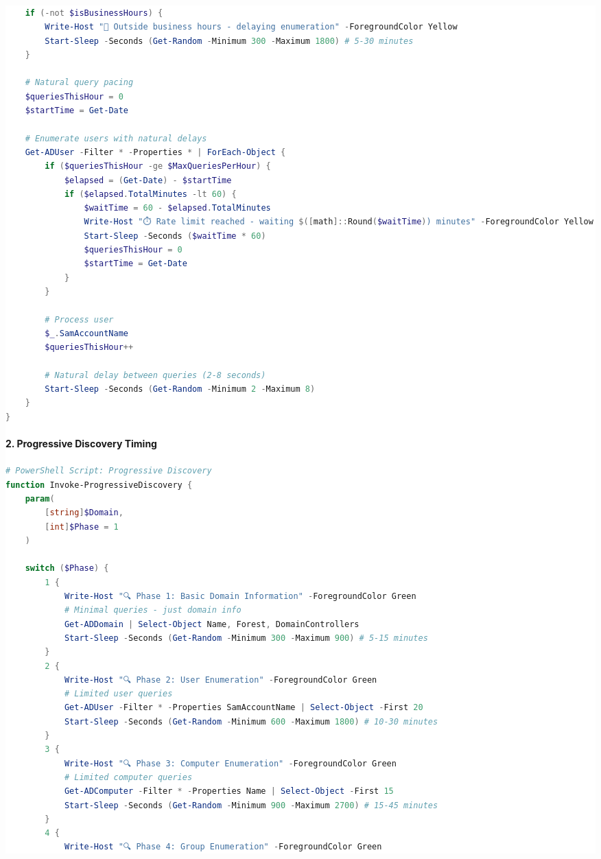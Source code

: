 ```powershell
    if (-not $isBusinessHours) {
        Write-Host "🌙 Outside business hours - delaying enumeration" -ForegroundColor Yellow
        Start-Sleep -Seconds (Get-Random -Minimum 300 -Maximum 1800) # 5-30 minutes
    }
    
    # Natural query pacing
    $queriesThisHour = 0
    $startTime = Get-Date
    
    # Enumerate users with natural delays
    Get-ADUser -Filter * -Properties * | ForEach-Object {
        if ($queriesThisHour -ge $MaxQueriesPerHour) {
            $elapsed = (Get-Date) - $startTime
            if ($elapsed.TotalMinutes -lt 60) {
                $waitTime = 60 - $elapsed.TotalMinutes
                Write-Host "⏱️ Rate limit reached - waiting $([math]::Round($waitTime)) minutes" -ForegroundColor Yellow
                Start-Sleep -Seconds ($waitTime * 60)
                $queriesThisHour = 0
                $startTime = Get-Date
            }
        }
        
        # Process user
        $_.SamAccountName
        $queriesThisHour++
        
        # Natural delay between queries (2-8 seconds)
        Start-Sleep -Seconds (Get-Random -Minimum 2 -Maximum 8)
    }
}
```

#### **2. Progressive Discovery Timing**
```powershell
# PowerShell Script: Progressive Discovery
function Invoke-ProgressiveDiscovery {
    param(
        [string]$Domain,
        [int]$Phase = 1
    )
    
    switch ($Phase) {
        1 {
            Write-Host "🔍 Phase 1: Basic Domain Information" -ForegroundColor Green
            # Minimal queries - just domain info
            Get-ADDomain | Select-Object Name, Forest, DomainControllers
            Start-Sleep -Seconds (Get-Random -Minimum 300 -Maximum 900) # 5-15 minutes
        }
        2 {
            Write-Host "🔍 Phase 2: User Enumeration" -ForegroundColor Green
            # Limited user queries
            Get-ADUser -Filter * -Properties SamAccountName | Select-Object -First 20
            Start-Sleep -Seconds (Get-Random -Minimum 600 -Maximum 1800) # 10-30 minutes
        }
        3 {
            Write-Host "🔍 Phase 3: Computer Enumeration" -ForegroundColor Green
            # Limited computer queries
            Get-ADComputer -Filter * -Properties Name | Select-Object -First 15
            Start-Sleep -Seconds (Get-Random -Minimum 900 -Maximum 2700) # 15-45 minutes
        }
        4 {
            Write-Host "🔍 Phase 4: Group Enumeration" -ForegroundColor Green
```